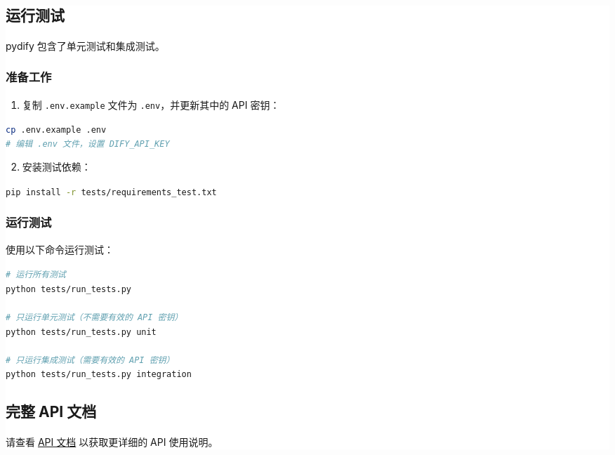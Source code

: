 ## 运行测试

pydify 包含了单元测试和集成测试。

### 准备工作

1. 复制 `.env.example` 文件为 `.env`，并更新其中的 API 密钥：

```bash
cp .env.example .env
# 编辑 .env 文件，设置 DIFY_API_KEY
```

2. 安装测试依赖：

```bash
pip install -r tests/requirements_test.txt
```

### 运行测试

使用以下命令运行测试：

```bash
# 运行所有测试
python tests/run_tests.py

# 只运行单元测试（不需要有效的 API 密钥）
python tests/run_tests.py unit

# 只运行集成测试（需要有效的 API 密钥）
python tests/run_tests.py integration
```

## 完整 API 文档

请查看 [API 文档](https://github.com/yourusername/pydify/docs) 以获取更详细的 API 使用说明。
